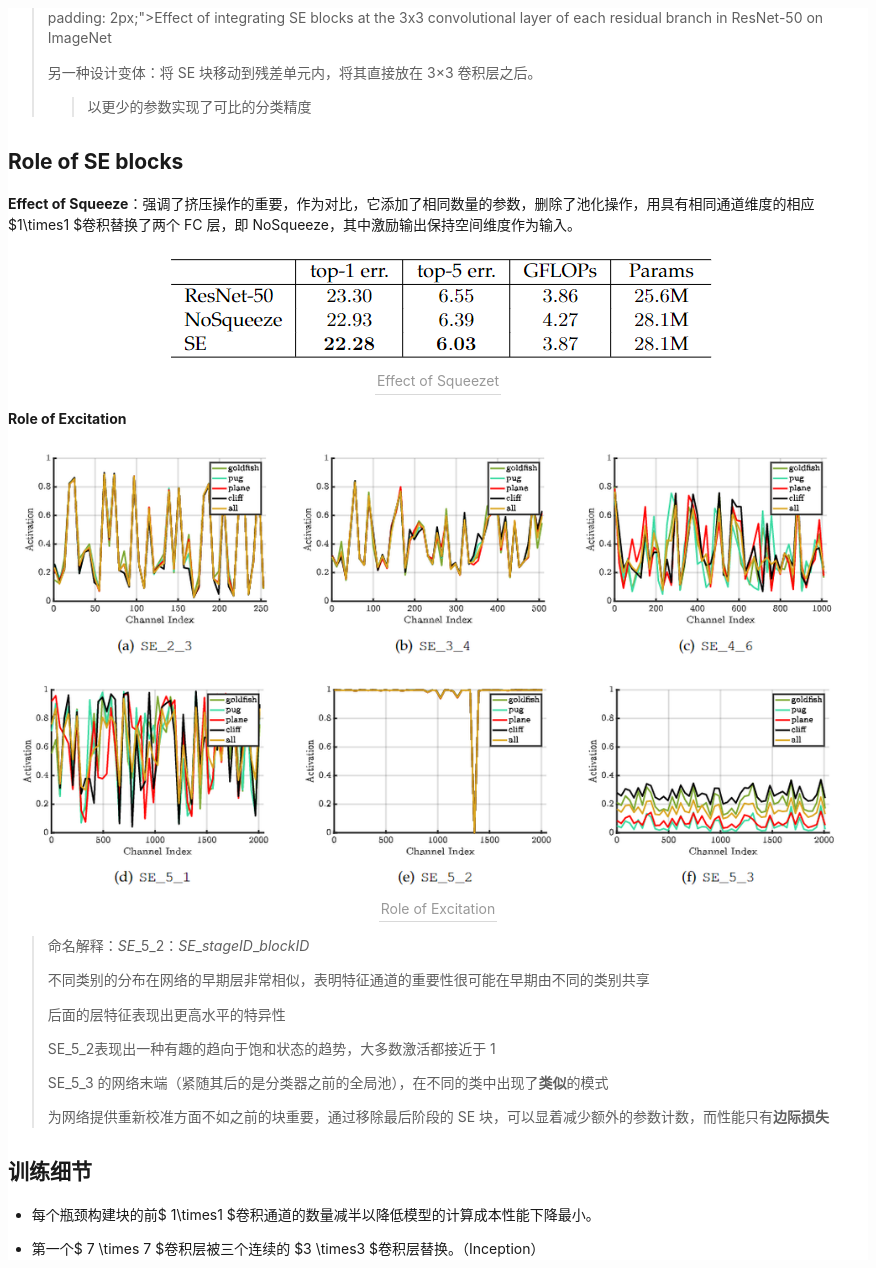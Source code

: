   > padding: 2px;">Effect of integrating SE blocks at the 3x3 convolutional layer of each
  > residual branch in ResNet-50 on ImageNet</div>
  > </center>
  >
  > 另一种设计变体：将 SE 块移动到残差单元内，将其直接放在 3×3 卷积层之后。
  >
  > > 以更少的参数实现了可比的分类精度

## Role of SE blocks

**Effect of Squeeze**：强调了挤压操作的重要，作为对比，它添加了相同数量的参数，删除了池化操作，用具有相同通道维度的相应 $1\times1 $卷积替换了两个 FC 层，即 NoSqueeze，其中激励输出保持空间维度作为输入。

<center>
<img 
src="SENet.assets/SENet_Effect of Squeeze.png" >
<br>
<div style="color:orange; border-bottom: 1px solid #d9d9d9;
display: inline-block;
color: #999;
padding: 2px;">Effect of Squeezet</div>
</center>

**Role of Excitation**

<center>
<img 
src="SENet.assets/SENet_Role of Excitation.png" >
<br>
<div style="color:orange; border-bottom: 1px solid #d9d9d9;
display: inline-block;
color: #999;
padding: 2px;">Role of Excitation</div>
</center>

> 命名解释：$SE\_5\_2：SE\_stageID\_blockID$
>
> 不同类别的分布在网络的早期层非常相似，表明特征通道的重要性很可能在早期由不同的类别共享
>
> 后面的层特征表现出更高水平的特异性
>
> SE_5_2表现出一种有趣的趋向于饱和状态的趋势，大多数激活都接近于 1
>
> SE_5_3 的网络末端（紧随其后的是分类器之前的全局池），在不同的类中出现了**类似**的模式
>
> 为网络提供重新校准方面不如之前的块重要，通过移除最后阶段的 SE 块，可以显着减少额外的参数计数，而性能只有**边际损失**

## 训练细节

* 每个瓶颈构建块的前$ 1\times1 $卷积通道的数量减半以降低模型的计算成本性能下降最小。 

* 第一个$ 7 \times 7 $卷积层被三个连续的 $3 \times3 $卷积层替换。（Inception）
